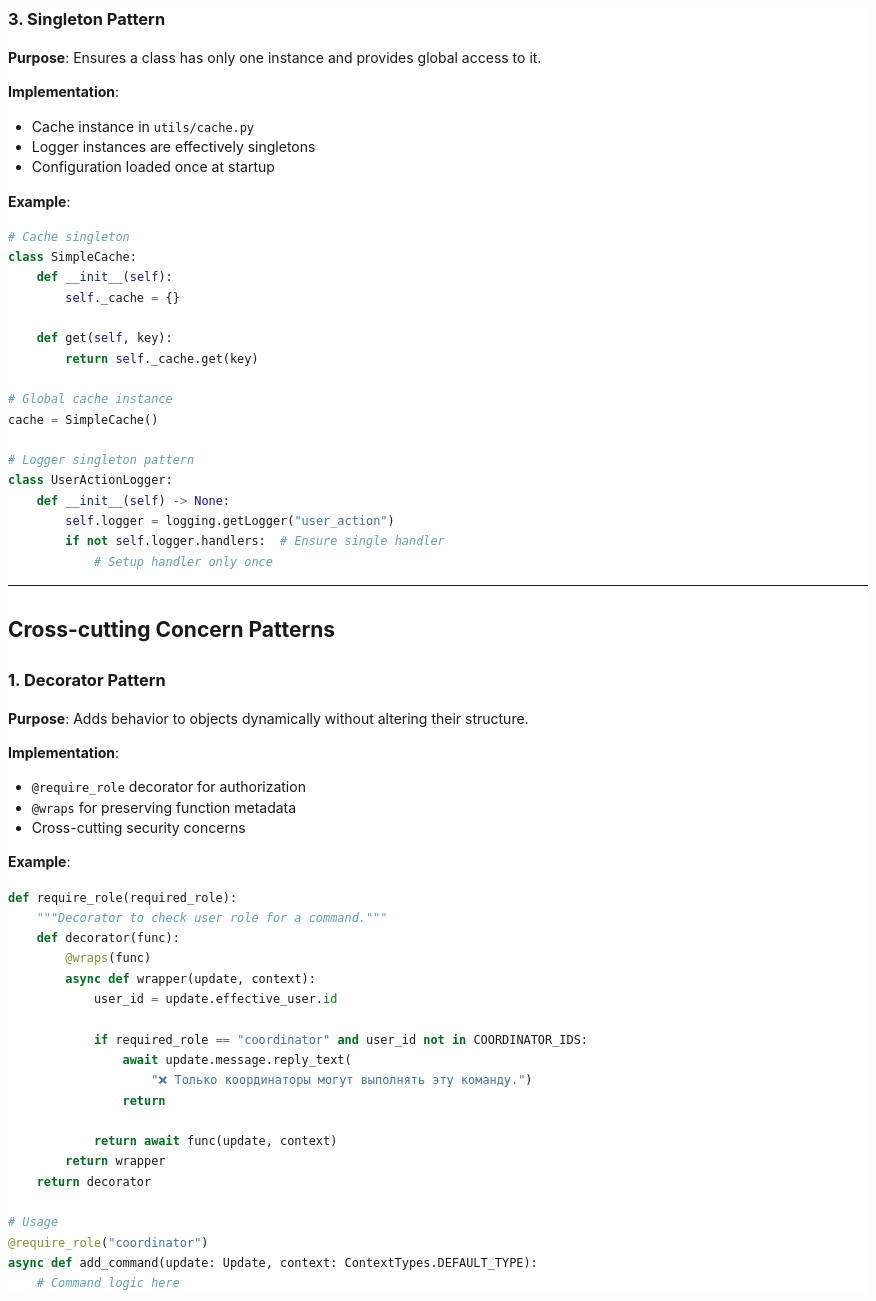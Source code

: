 ### 3. Singleton Pattern

**Purpose**: Ensures a class has only one instance and provides global access to it.

**Implementation**:
- Cache instance in `utils/cache.py`
- Logger instances are effectively singletons
- Configuration loaded once at startup

**Example**:
```python
# Cache singleton
class SimpleCache:
    def __init__(self):
        self._cache = {}
    
    def get(self, key):
        return self._cache.get(key)

# Global cache instance
cache = SimpleCache()

# Logger singleton pattern
class UserActionLogger:
    def __init__(self) -> None:
        self.logger = logging.getLogger("user_action")
        if not self.logger.handlers:  # Ensure single handler
            # Setup handler only once
```

---

## Cross-cutting Concern Patterns

### 1. Decorator Pattern

**Purpose**: Adds behavior to objects dynamically without altering their structure.

**Implementation**:
- `@require_role` decorator for authorization
- `@wraps` for preserving function metadata
- Cross-cutting security concerns

**Example**:
```python
def require_role(required_role):
    """Decorator to check user role for a command."""
    def decorator(func):
        @wraps(func)
        async def wrapper(update, context):
            user_id = update.effective_user.id
            
            if required_role == "coordinator" and user_id not in COORDINATOR_IDS:
                await update.message.reply_text(
                    "❌ Только координаторы могут выполнять эту команду.")
                return
                
            return await func(update, context)
        return wrapper
    return decorator

# Usage
@require_role("coordinator")
async def add_command(update: Update, context: ContextTypes.DEFAULT_TYPE):
    # Command logic here
```